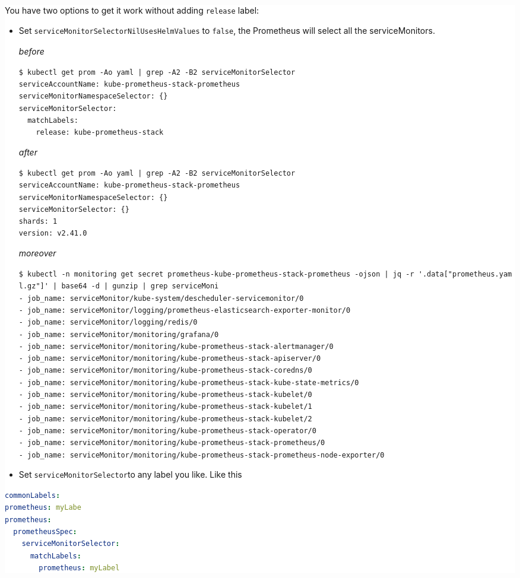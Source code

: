 You have two options to get it work without adding `release` label:

+ Set `serviceMonitorSelectorNilUsesHelmValues` to `false`, the Prometheus will select all the serviceMonitors.

    _before_

    ```
    $ kubectl get prom -Ao yaml | grep -A2 -B2 serviceMonitorSelector
    serviceAccountName: kube-prometheus-stack-prometheus
    serviceMonitorNamespaceSelector: {}
    serviceMonitorSelector:
      matchLabels:
        release: kube-prometheus-stack
    ```

    _after_

    ```
    $ kubectl get prom -Ao yaml | grep -A2 -B2 serviceMonitorSelector
    serviceAccountName: kube-prometheus-stack-prometheus
    serviceMonitorNamespaceSelector: {}
    serviceMonitorSelector: {}
    shards: 1
    version: v2.41.0
    ```

    _moreover_

    ```
    $ kubectl -n monitoring get secret prometheus-kube-prometheus-stack-prometheus -ojson | jq -r '.data["prometheus.yaml.gz"]' | base64 -d | gunzip | grep serviceMoni
    - job_name: serviceMonitor/kube-system/descheduler-servicemonitor/0
    - job_name: serviceMonitor/logging/prometheus-elasticsearch-exporter-monitor/0
    - job_name: serviceMonitor/logging/redis/0
    - job_name: serviceMonitor/monitoring/grafana/0
    - job_name: serviceMonitor/monitoring/kube-prometheus-stack-alertmanager/0
    - job_name: serviceMonitor/monitoring/kube-prometheus-stack-apiserver/0
    - job_name: serviceMonitor/monitoring/kube-prometheus-stack-coredns/0
    - job_name: serviceMonitor/monitoring/kube-prometheus-stack-kube-state-metrics/0
    - job_name: serviceMonitor/monitoring/kube-prometheus-stack-kubelet/0
    - job_name: serviceMonitor/monitoring/kube-prometheus-stack-kubelet/1
    - job_name: serviceMonitor/monitoring/kube-prometheus-stack-kubelet/2
    - job_name: serviceMonitor/monitoring/kube-prometheus-stack-operator/0
    - job_name: serviceMonitor/monitoring/kube-prometheus-stack-prometheus/0
    - job_name: serviceMonitor/monitoring/kube-prometheus-stack-prometheus-node-exporter/0
    ```

+ Set `serviceMonitorSelector`to any label you like. Like this

```yaml
commonLabels:
prometheus: myLabe
prometheus:
  prometheusSpec:
    serviceMonitorSelector:
      matchLabels:
        prometheus: myLabel
```
